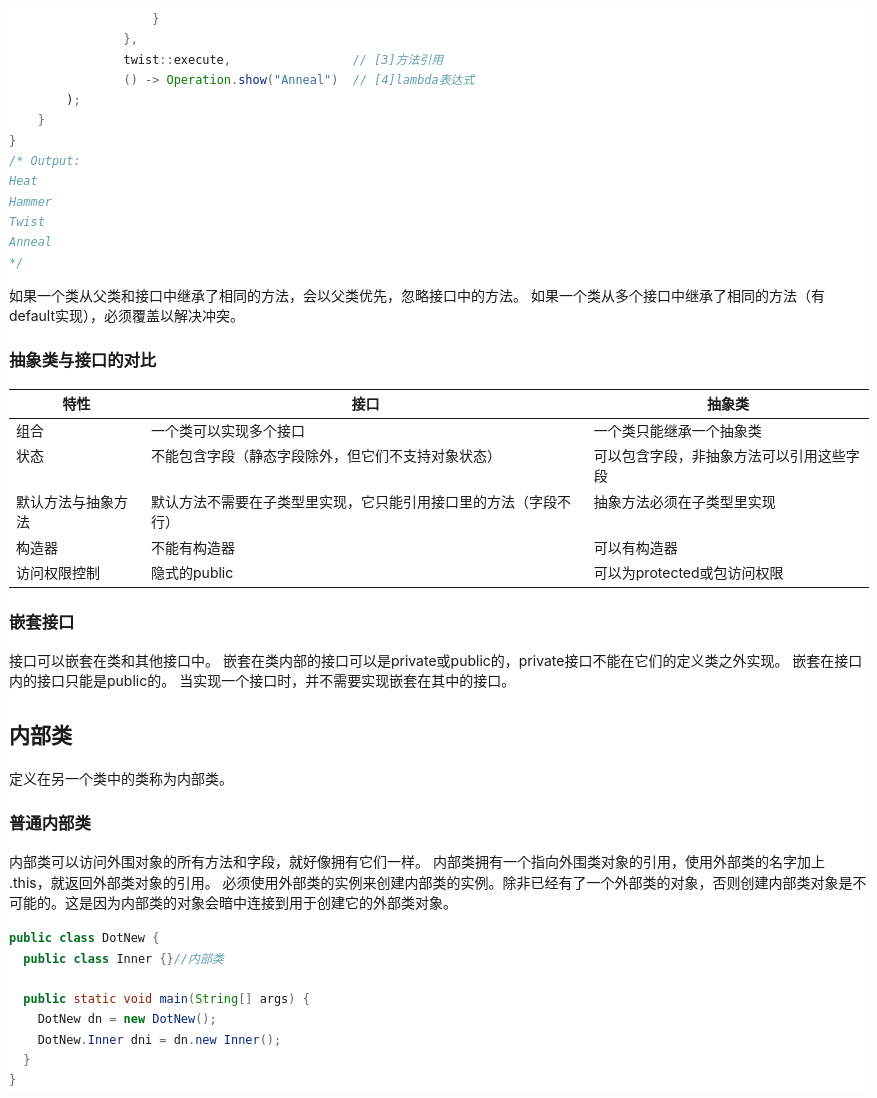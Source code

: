 ```java
                    }
                },
                twist::execute,                 // [3]方法引用
                () -> Operation.show("Anneal")  // [4]lambda表达式
        );
    }
}
/* Output:
Heat
Hammer
Twist
Anneal
*/
```
如果一个类从父类和接口中继承了相同的方法，会以父类优先，忽略接口中的方法。
如果一个类从多个接口中继承了相同的方法（有default实现），必须覆盖以解决冲突。
### 抽象类与接口的对比
| 特性 |                             接口 |                                 抽象类 |
| --- | --- | --- |
| 组合 | 一个类可以实现多个接口 | 一个类只能继承一个抽象类 |
| 状态 | 不能包含字段（静态字段除外，但它们不支持对象状态） | 可以包含字段，非抽象方法可以引用这些字段 |
| 默认方法与抽象方法 | 默认方法不需要在子类型里实现，它只能引用接口里的方法（字段不行） | 抽象方法必须在子类型里实现 |
| 构造器 | 不能有构造器 | 可以有构造器 |
| 访问权限控制 | 隐式的public | 可以为protected或包访问权限 |


### 嵌套接口
接口可以嵌套在类和其他接口中。
嵌套在类内部的接口可以是private或public的，private接口不能在它们的定义类之外实现。
嵌套在接口内的接口只能是public的。
当实现一个接口时，并不需要实现嵌套在其中的接口。
## 内部类
定义在另一个类中的类称为内部类。
### 普通内部类
内部类可以访问外围对象的所有方法和字段，就好像拥有它们一样。
内部类拥有一个指向外围类对象的引用，使用外部类的名字加上 .this，就返回外部类对象的引用。
必须使用外部类的实例来创建内部类的实例。除非已经有了一个外部类的对象，否则创建内部类对象是不可能的。这是因为内部类的对象会暗中连接到用于创建它的外部类对象。
```java
public class DotNew {
  public class Inner {}//内部类
    
  public static void main(String[] args) {
    DotNew dn = new DotNew();
    DotNew.Inner dni = dn.new Inner();
  }
}
```
